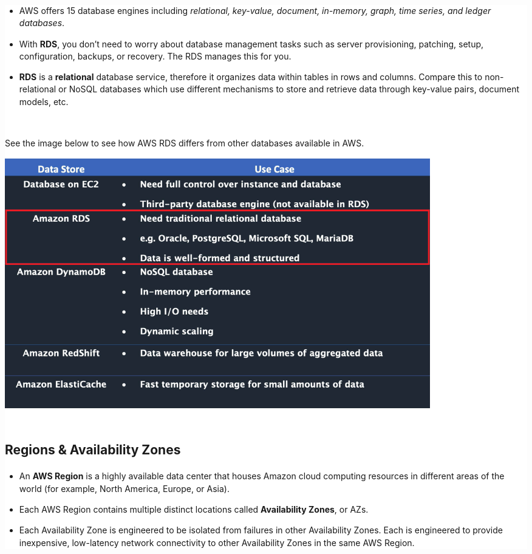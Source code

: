 * AWS offers 15 database engines including *relational, key-value, document, in-memory, graph, time series, and ledger databases*.  

* With **RDS**, you don’t need to worry about database management tasks such as server provisioning, patching, setup, configuration, backups, or recovery. The RDS manages this for you.  

* **RDS** is a **relational** database service, therefore it organizes data within tables in rows and columns.  Compare this to non-relational or NoSQL databases which use different mechanisms to store and retrieve data through key-value pairs, document models, etc.  
<br />


See the image below to see how AWS RDS differs from other databases available in AWS.

<img src="./images/aws-dbs.png" width=700px alt="AWS Services Chart"/>  
<br />
<br />

## Regions & Availability Zones
* An **AWS Region** is a highly available data center that houses Amazon cloud computing resources in different areas of the world (for example, North America, Europe, or Asia).  

* Each AWS Region contains multiple distinct locations called **Availability Zones**, or AZs.  

* Each Availability Zone is engineered to be isolated from failures in other Availability Zones. Each is engineered to provide inexpensive, low-latency network connectivity to other Availability Zones in the same AWS Region. 
